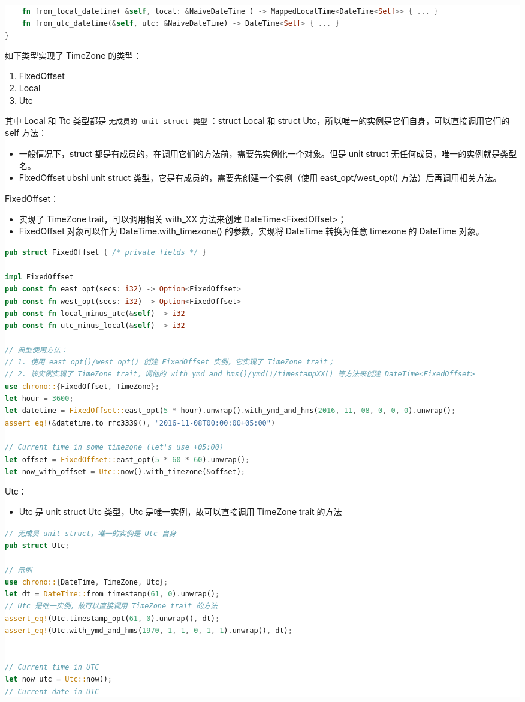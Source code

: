 ```rust
    fn from_local_datetime( &self, local: &NaiveDateTime ) -> MappedLocalTime<DateTime<Self>> { ... }
    fn from_utc_datetime(&self, utc: &NaiveDateTime) -> DateTime<Self> { ... }
}
```

如下类型实现了 TimeZone 的类型：

1.  FixedOffset
2.  Local
3.  Utc

其中 Local 和 Ttc 类型都是 `无成员的 unit struct 类型` ：struct Local 和 struct Utc，所以唯一的实例是它们自身，可以直接调用它们的 self 方法：

-   一般情况下，struct 都是有成员的，在调用它们的方法前，需要先实例化一个对象。但是 unit struct 无任何成员，唯一的实例就是类型名。
-   FixedOffset ubshi unit struct 类型，它是有成员的，需要先创建一个实例（使用 east_opt/west_opt() 方法）后再调用相关方法。

FixedOffset：

-   实现了 TimeZone trait，可以调用相关 with_XX 方法来创建 DateTime&lt;FixedOffset&gt;；
-   FixedOffset 对象可以作为 DateTime.with_timezone() 的参数，实现将 DateTime 转换为任意 timezone 的
    DateTime 对象。



```rust
pub struct FixedOffset { /* private fields */ }

impl FixedOffset
pub const fn east_opt(secs: i32) -> Option<FixedOffset>
pub const fn west_opt(secs: i32) -> Option<FixedOffset>
pub const fn local_minus_utc(&self) -> i32
pub const fn utc_minus_local(&self) -> i32

// 典型使用方法：
// 1. 使用 east_opt()/west_opt() 创建 FixedOffset 实例，它实现了 TimeZone trait；
// 2. 该实例实现了 TimeZone trait，调他的 with_ymd_and_hms()/ymd()/timestampXX() 等方法来创建 DateTime<FixedOffset>
use chrono::{FixedOffset, TimeZone};
let hour = 3600;
let datetime = FixedOffset::east_opt(5 * hour).unwrap().with_ymd_and_hms(2016, 11, 08, 0, 0, 0).unwrap();
assert_eq!(&datetime.to_rfc3339(), "2016-11-08T00:00:00+05:00")

// Current time in some timezone (let's use +05:00)
let offset = FixedOffset::east_opt(5 * 60 * 60).unwrap();
let now_with_offset = Utc::now().with_timezone(&offset);
```

Utc：

-   Utc 是 unit struct Utc 类型，Utc 是唯一实例，故可以直接调用 TimeZone trait 的方法



```rust
// 无成员 unit struct，唯一的实例是 Utc 自身
pub struct Utc;

// 示例
use chrono::{DateTime, TimeZone, Utc};
let dt = DateTime::from_timestamp(61, 0).unwrap();
// Utc 是唯一实例，故可以直接调用 TimeZone trait 的方法
assert_eq!(Utc.timestamp_opt(61, 0).unwrap(), dt);
assert_eq!(Utc.with_ymd_and_hms(1970, 1, 1, 0, 1, 1).unwrap(), dt);


// Current time in UTC
let now_utc = Utc::now();
// Current date in UTC
```